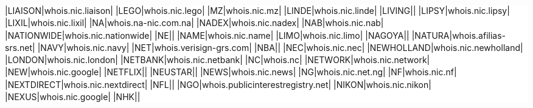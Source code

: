 |LIAISON|whois.nic.liaison|
|LEGO|whois.nic.lego|
|MZ|whois.nic.mz|
|LINDE|whois.nic.linde|
|LIVING||
|LIPSY|whois.nic.lipsy|
|LIXIL|whois.nic.lixil|
|NA|whois.na-nic.com.na|
|NADEX|whois.nic.nadex|
|NAB|whois.nic.nab|
|NATIONWIDE|whois.nic.nationwide|
|NE||
|NAME|whois.nic.name|
|LIMO|whois.nic.limo|
|NAGOYA||
|NATURA|whois.afilias-srs.net|
|NAVY|whois.nic.navy|
|NET|whois.verisign-grs.com|
|NBA||
|NEC|whois.nic.nec|
|NEWHOLLAND|whois.nic.newholland|
|LONDON|whois.nic.london|
|NETBANK|whois.nic.netbank|
|NC|whois.nc|
|NETWORK|whois.nic.network|
|NEW|whois.nic.google|
|NETFLIX||
|NEUSTAR||
|NEWS|whois.nic.news|
|NG|whois.nic.net.ng|
|NF|whois.nic.nf|
|NEXTDIRECT|whois.nic.nextdirect|
|NFL||
|NGO|whois.publicinterestregistry.net|
|NIKON|whois.nic.nikon|
|NEXUS|whois.nic.google|
|NHK||
